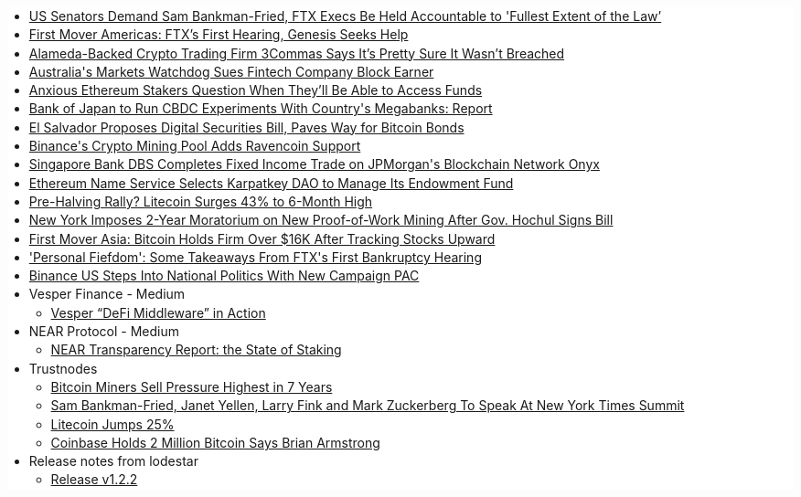   - [US Senators Demand Sam Bankman-Fried, FTX Execs Be Held Accountable to 'Fullest Extent of the Law’](https://www.coindesk.com/policy/2022/11/23/senator-warren-demands-sam-bankman-fried-ftx-execs-be-held-accountable-to-fullest-extent-of-the-law/?utm_medium=referral&utm_source=rss&utm_campaign=headlines)
  - [First Mover Americas: FTX’s First Hearing, Genesis Seeks Help](https://www.coindesk.com/markets/2022/11/23/first-mover-americas-ftxs-first-hearing-genesis-seeks-help/?utm_medium=referral&utm_source=rss&utm_campaign=headlines)
  - [Alameda-Backed Crypto Trading Firm 3Commas Says It’s Pretty Sure It Wasn’t Breached](https://www.coindesk.com/tech/2022/11/23/alameda-backed-crypto-trading-firm-3commas-says-its-pretty-sure-it-wasnt-breached/?utm_medium=referral&utm_source=rss&utm_campaign=headlines)
  - [Australia's Markets Watchdog Sues Fintech Company Block Earner](https://www.coindesk.com/policy/2022/11/23/australias-markets-watchdog-sues-fintech-company-block-earner/?utm_medium=referral&utm_source=rss&utm_campaign=headlines)
  - [Anxious Ethereum Stakers Question When They’ll Be Able to Access Funds](https://www.coindesk.com/tech/2022/11/23/anxious-ethereum-stakers-question-when-theyll-be-able-to-access-funds/?utm_medium=referral&utm_source=rss&utm_campaign=headlines)
  - [Bank of Japan to Run CBDC Experiments With Country's Megabanks: Report](https://www.coindesk.com/policy/2022/11/23/bank-of-japan-to-run-cbdc-experiments-with-countrys-megabanks-report/?utm_medium=referral&utm_source=rss&utm_campaign=headlines)
  - [El Salvador Proposes Digital Securities Bill, Paves Way for Bitcoin Bonds](https://www.coindesk.com/policy/2022/11/23/el-salvador-proposes-digital-securities-bill-paves-way-for-bitcoin-bonds/?utm_medium=referral&utm_source=rss&utm_campaign=headlines)
  - [Binance's Crypto Mining Pool Adds Ravencoin Support](https://www.coindesk.com/business/2022/11/23/binances-crypto-mining-pool-adds-ravencoin-support/?utm_medium=referral&utm_source=rss&utm_campaign=headlines)
  - [Singapore Bank DBS Completes Fixed Income Trade on JPMorgan's Blockchain Network Onyx](https://www.coindesk.com/business/2022/11/23/singapore-bank-dbs-completes-fixed-income-trade-on-jpmorgans-blockchain-network-onyx/?utm_medium=referral&utm_source=rss&utm_campaign=headlines)
  - [Ethereum Name Service Selects Karpatkey DAO to Manage Its Endowment Fund](https://www.coindesk.com/tech/2022/11/23/ethereum-name-service-selects-karpatkey-dao-as-endaoment-fund-manager/?utm_medium=referral&utm_source=rss&utm_campaign=headlines)
  - [Pre-Halving Rally? Litecoin Surges 43% to 6-Month High](https://www.coindesk.com/markets/2022/11/23/pre-halving-rally-litecoin-surges-43-to-6-month-high/?utm_medium=referral&utm_source=rss&utm_campaign=headlines)
  - [New York Imposes 2-Year Moratorium on New Proof-of-Work Mining After Gov. Hochul Signs Bill](https://www.coindesk.com/policy/2022/11/23/new-york-imposes-2-year-moratorium-on-new-proof-of-work-mining-after-governor-hochul-signs-bill-into-law/?utm_medium=referral&utm_source=rss&utm_campaign=headlines)
  - [First Mover Asia: Bitcoin Holds Firm Over $16K After Tracking Stocks Upward](https://www.coindesk.com/markets/2022/11/23/first-mover-asia-bitcoin-holds-firm-over-16k-after-tracking-stocks-upward/?utm_medium=referral&utm_source=rss&utm_campaign=headlines)
  - ['Personal Fiefdom': Some Takeaways From FTX's First Bankruptcy Hearing](https://www.coindesk.com/policy/2022/11/23/personal-fiefdom-some-takeaways-from-ftxs-first-bankruptcy-hearing/?utm_medium=referral&utm_source=rss&utm_campaign=headlines)
  - [Binance US Steps Into National Politics With New Campaign PAC](https://www.coindesk.com/policy/2022/11/23/binance-us-steps-into-national-politics-with-new-campaign-pac/?utm_medium=referral&utm_source=rss&utm_campaign=headlines)
- Vesper Finance - Medium
  - [Vesper “DeFi Middleware” in Action](https://medium.com/vesperfinance/vesper-defi-middleware-in-action-935c33f297a9?source=rss----8ef8ac6c0597---4)
- NEAR Protocol - Medium
  - [NEAR Transparency Report: the State of Staking](https://medium.com/nearprotocol/near-transparency-report-the-state-of-staking-8c74ead51985?source=rss----1128a53be4a7---4)
- Trustnodes
  - [Bitcoin Miners Sell Pressure Highest in 7 Years](https://www.trustnodes.com/2022/11/23/bitcoin-miners-sell-pressure-highest-in-7-years)
  - [Sam Bankman-Fried, Janet Yellen, Larry Fink and Mark Zuckerberg To Speak At New York Times Summit](https://www.trustnodes.com/2022/11/23/sam-bankman-fried-janet-yellen-larry-fink-and-mark-zuckerberg-to-speak-at-new-york-times-summit)
  - [Litecoin Jumps 25%](https://www.trustnodes.com/2022/11/23/litecoin-jumps-25)
  - [Coinbase Holds 2 Million Bitcoin Says Brian Armstrong](https://www.trustnodes.com/2022/11/23/coinbase-holds-2-million-bitcoin-says-brian-armstrong)
- Release notes from lodestar
  - [Release v1.2.2](https://github.com/ChainSafe/lodestar/releases/tag/v1.2.2)